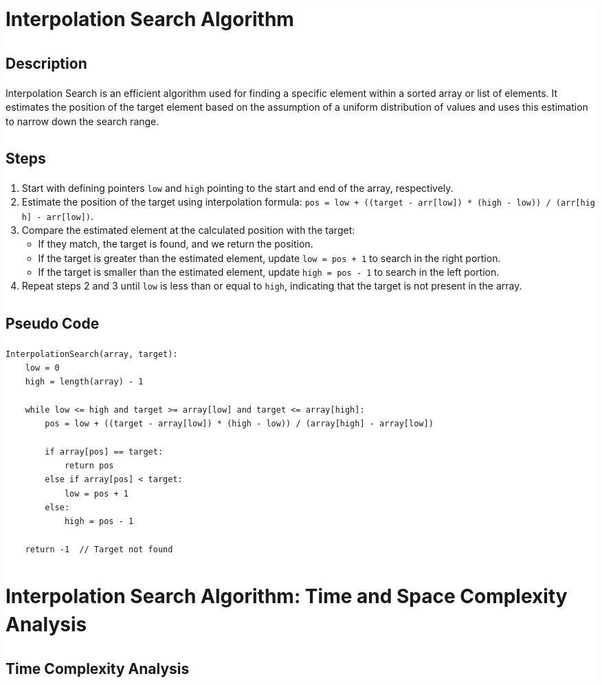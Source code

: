 # Interpolation Search Algorithm

## Description

Interpolation Search is an efficient algorithm used for finding a specific element within a sorted array or list of elements. It estimates the position of the target element based on the assumption of a uniform distribution of values and uses this estimation to narrow down the search range.

## Steps

1. Start with defining pointers `low` and `high` pointing to the start and end of the array, respectively.
2. Estimate the position of the target using interpolation formula: `pos = low + ((target - arr[low]) * (high - low)) / (arr[high] - arr[low])`.
3. Compare the estimated element at the calculated position with the target:
   - If they match, the target is found, and we return the position.
   - If the target is greater than the estimated element, update `low = pos + 1` to search in the right portion.
   - If the target is smaller than the estimated element, update `high = pos - 1` to search in the left portion.
4. Repeat steps 2 and 3 until `low` is less than or equal to `high`, indicating that the target is not present in the array.

## Pseudo Code

```plaintext
InterpolationSearch(array, target):
    low = 0
    high = length(array) - 1

    while low <= high and target >= array[low] and target <= array[high]:
        pos = low + ((target - array[low]) * (high - low)) / (array[high] - array[low])

        if array[pos] == target:
            return pos
        else if array[pos] < target:
            low = pos + 1
        else:
            high = pos - 1

    return -1  // Target not found
```
# Interpolation Search Algorithm: Time and Space Complexity Analysis

## Time Complexity Analysis
